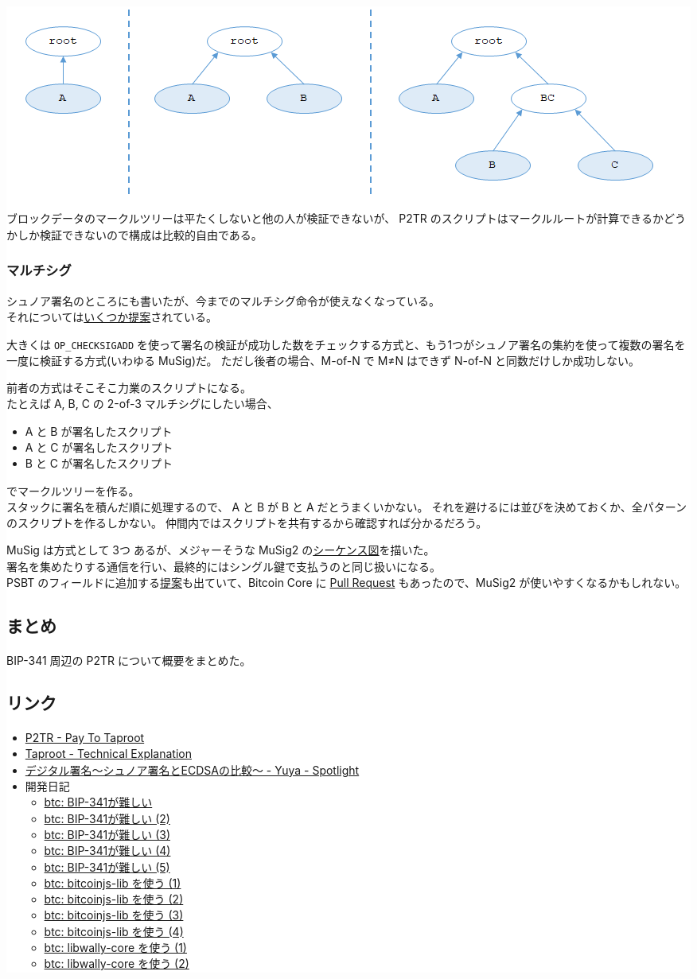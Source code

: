 ![image](images/bip341-2.png)

ブロックデータのマークルツリーは平たくしないと他の人が検証できないが、
P2TR のスクリプトはマークルルートが計算できるかどうかしか検証できないので構成は比較的自由である。

### マルチシグ

シュノア署名のところにも書いたが、今までのマルチシグ命令が使えなくなっている。  
それについては[いくつか提案](https://github.com/bitcoin/bips/blob/24b4354e64e162ad0154d54f12b29602fe562d9f/bip-0342.mediawiki#cite_note-5)されている。

大きくは `OP_CHECKSIGADD` を使って署名の検証が成功した数をチェックする方式と、もう1つがシュノア署名の集約を使って複数の署名を一度に検証する方式(いわゆる MuSig)だ。
ただし後者の場合、M-of-N で M≠N はできず N-of-N と同数だけしか成功しない。

前者の方式はそこそこ力業のスクリプトになる。  
たとえば A, B, C の 2-of-3 マルチシグにしたい場合、

* A と B が署名したスクリプト
* A と C が署名したスクリプト
* B と C が署名したスクリプト

でマークルツリーを作る。  
スタックに署名を積んだ順に処理するので、 A と B が B と A だとうまくいかない。
それを避けるには並びを決めておくか、全パターンのスクリプトを作るしかない。
仲間内ではスクリプトを共有するから確認すれば分かるだろう。

MuSig は方式として 3つ あるが、メジャーそうな MuSig2 の<a href="https://github.com/hirokuma/hirokuma.github.io/blob/main/bitcoin/musig/musig2_sequence.md">シーケンス図</a>を描いた。  
署名を集めたりする通信を行い、最終的にはシングル鍵で支払うのと同じ扱いになる。  
PSBT のフィールドに追加する[提案](https://github.com/bitcoin/bips/blob/master/bip-0373.mediawiki)も出ていて、Bitcoin Core に [Pull Request](https://github.com/bitcoin/bitcoin/pull/31247) もあったので、MuSig2 が使いやすくなるかもしれない。

## まとめ

BIP-341 周辺の P2TR について概要をまとめた。

## リンク

* [P2TR - Pay To Taproot](https://learnmeabitcoin.com/technical/script/p2tr/)
* [Taproot - Technical Explanation](https://learnmeabitcoin.com/technical/upgrades/taproot/)
* [デジタル署名～シュノア署名とECDSAの比較～ - Yuya - Spotlight](https://spotlight.soy/detail?article_id=z1mk21yed)
* 開発日記
  * [btc: BIP-341が難しい](https://blog.hirokuma.work/2025/01/20250112-btc.html)
  * [btc: BIP-341が難しい (2)](https://blog.hirokuma.work/2025/01/20250115-btc.html)
  * [btc: BIP-341が難しい (3)](https://blog.hirokuma.work/2025/01/20250116-btc.html)
  * [btc: BIP-341が難しい (4)](https://blog.hirokuma.work/2025/01/20250117-btc.html)
  * [btc: BIP-341が難しい (5)](https://blog.hirokuma.work/2025/01/20250118-btc.html)
  * [btc: bitcoinjs-lib を使う (1)](/2025/01/20250122-btc.html)
  * [btc: bitcoinjs-lib を使う (2)](/2025/01/20250123-btc.html)
  * [btc: bitcoinjs-lib を使う (3)](/2025/01/20250124-btc.html)
  * [btc: bitcoinjs-lib を使う (4)](/2025/01/20250125-btc.html)
  * [btc: libwally-core を使う (1)](/2025/01/20250126-btc.html)
  * [btc: libwally-core を使う (2)](/2025/01/20250127-btc.html)